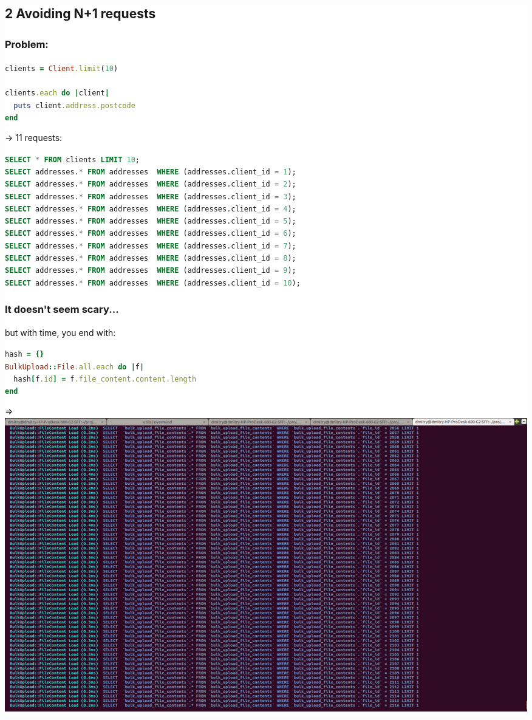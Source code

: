 ## 2 Avoiding N+1 requests

### Problem:

```ruby
clients = Client.limit(10)
 
clients.each do |client|
  puts client.address.postcode
end
```
-> 11 requests:

```sql
SELECT * FROM clients LIMIT 10;
SELECT addresses.* FROM addresses  WHERE (addresses.client_id = 1);
SELECT addresses.* FROM addresses  WHERE (addresses.client_id = 2);
SELECT addresses.* FROM addresses  WHERE (addresses.client_id = 3);
SELECT addresses.* FROM addresses  WHERE (addresses.client_id = 4);
SELECT addresses.* FROM addresses  WHERE (addresses.client_id = 5);
SELECT addresses.* FROM addresses  WHERE (addresses.client_id = 6);
SELECT addresses.* FROM addresses  WHERE (addresses.client_id = 7);
SELECT addresses.* FROM addresses  WHERE (addresses.client_id = 8);
SELECT addresses.* FROM addresses  WHERE (addresses.client_id = 9);
SELECT addresses.* FROM addresses  WHERE (addresses.client_id = 10);
```

### It doesn't seem scary...
but with time, you end with:


```ruby
hash = {}
BulkUpload::File.all.each do |f|
  hash[f.id] = f.file_content.content.length
end
```
=>
![n_plus_1_big_problem](/assets/images/performance_presentation/2_n_plus_one/n_plus_1_big_problem.png)
